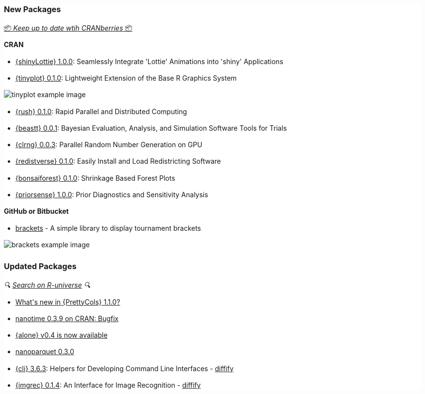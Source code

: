 ### New Packages

 
<p class="added-hostname"><a href="https://dirk.eddelbuettel.com/cranberries/cran/new/" target="_blank" class="externalLink">📦 <i>Keep up to date wtih CRANberries</i> 📦</a></p>

**CRAN**

+ [{shinyLottie} 1.0.0](https://cran.r-project.org/package=shinyLottie): Seamlessly Integrate 'Lottie' Animations into 'shiny'
Applications

+ [{tinyplot} 0.1.0](https://cran.r-project.org/package=tinyplot): Lightweight Extension of the Base R Graphics System

![tinyplot example image](https://raw.githubusercontent.com/rweekly/image/master/2024/W26/facet_fancy-1_600.png)

+ [{rush} 0.1.0](https://cran.r-project.org/package=rush): Rapid Parallel and Distributed Computing

+ [{beastt} 0.0.1](https://cran.r-project.org/package=beastt): Bayesian Evaluation, Analysis, and Simulation Software Tools for Trials

+ [{clrng} 0.0.3](https://cran.r-project.org/package=clrng): Parallel Random Number Generation on GPU

+ [{redistverse} 0.1.0](https://cran.r-project.org/package=redistverse): Easily Install and Load Redistricting Software

+ [{bonsaiforest} 0.1.0](https://cran.r-project.org/package=bonsaiforest): Shrinkage Based Forest Plots

+ [{priorsense} 1.0.0](https://cran.r-project.org/package=priorsense): Prior Diagnostics and Sensitivity Analysis

**GitHub or Bitbucket**

+ [brackets](https://github.com/hypebright/brackets) - A simple library to display tournament brackets

![brackets example image](https://raw.githubusercontent.com/rweekly/image/master/2024/W26/brackets_600.png)

### Updated Packages

<i>🔍 [Search on R-universe](https://r-universe.dev/search/) 🔍</i>

+ [What's new in {PrettyCols} 1.1.0?](https://nrennie.rbind.io/blog/prettycols/prettycols-1-1-0/)

+ [nanotime 0.3.9 on CRAN: Bugfix](http://dirk.eddelbuettel.com/blog/2024/06/21#nanotime_0.3.9)

+ [{alone} v0.4 is now available](http://gradientdescending.com/alone-v0-4-is-now-available/)

+ [nanoparquet 0.3.0](https://www.tidyverse.org/blog/2024/06/nanoparquet-0-3-0/)

+ [{cli} 3.6.3](https://cran.r-project.org/package=cli): Helpers for Developing Command Line Interfaces - [diffify](https://diffify.com/R/cli)

+ [{imgrec} 0.1.4](https://cran.r-project.org/package=imgrec): An Interface for Image Recognition - [diffify](https://diffify.com/R/imgrec)

